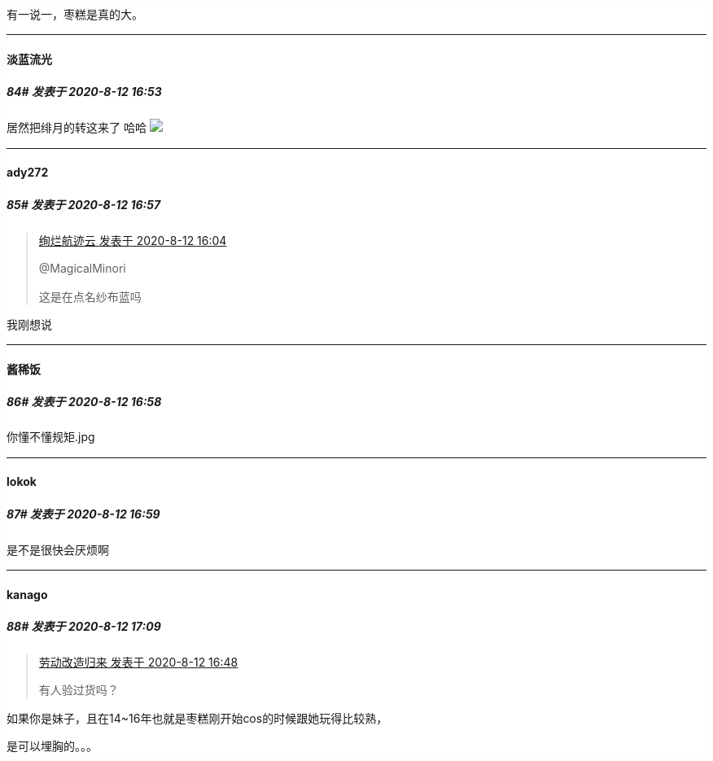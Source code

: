 
有一说一，枣糕是真的大。


-----

####  淡蓝流光  
##### 84#       发表于 2020-8-12 16:53


居然把绯月的转这来了 哈哈 <img src="https://static.saraba1st.com/image/smiley/face2017/048.png" referrerpolicy="no-referrer">


-----

####  ady272  
##### 85#       发表于 2020-8-12 16:57


<blockquote><a href="httphttps://bbs.saraba1st.com/2b/forum.php?mod=redirect&amp;goto=findpost&amp;pid=48404203&amp;ptid=1954331" target="_blank">绚烂航迹云 发表于 2020-8-12 16:04</a>

@MagicalMinori

这是在点名纱布蓝吗</blockquote>
我刚想说


-----

####  酱稀饭  
##### 86#       发表于 2020-8-12 16:58


你懂不懂规矩.jpg


-----

####  lokok  
##### 87#       发表于 2020-8-12 16:59


是不是很快会厌烦啊


-----

####  kanago  
##### 88#       发表于 2020-8-12 17:09


<blockquote><a href="httphttps://bbs.saraba1st.com/2b/forum.php?mod=redirect&amp;goto=findpost&amp;pid=48404671&amp;ptid=1954331" target="_blank">劳动改造归来 发表于 2020-8-12 16:48</a>

有人验过货吗？</blockquote>
如果你是妹子，且在14~16年也就是枣糕刚开始cos的时候跟她玩得比较熟，

是可以埋胸的。。。
